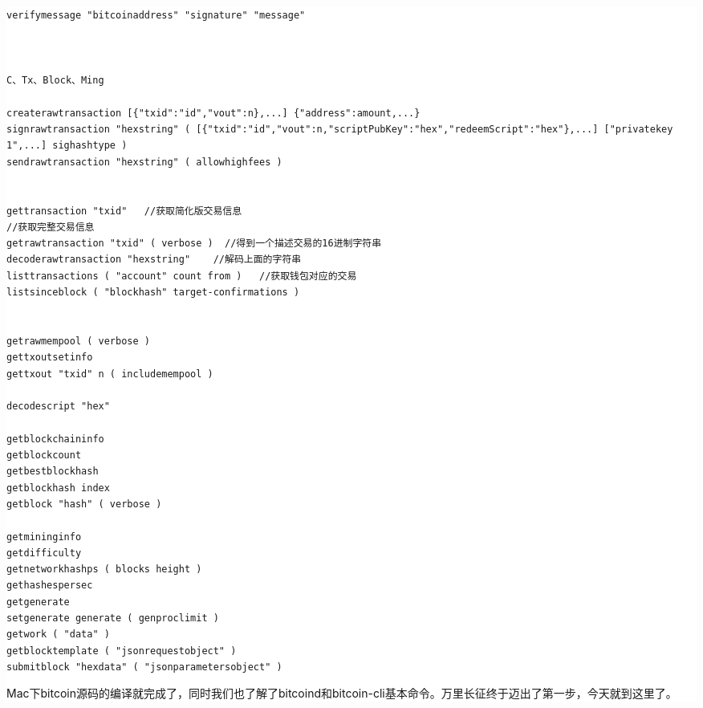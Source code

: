 ```
verifymessage "bitcoinaddress" "signature" "message"



C、Tx、Block、Ming

createrawtransaction [{"txid":"id","vout":n},...] {"address":amount,...}
signrawtransaction "hexstring" ( [{"txid":"id","vout":n,"scriptPubKey":"hex","redeemScript":"hex"},...] ["privatekey1",...] sighashtype )
sendrawtransaction "hexstring" ( allowhighfees )


gettransaction "txid"   //获取简化版交易信息
//获取完整交易信息
getrawtransaction "txid" ( verbose )  //得到一个描述交易的16进制字符串
decoderawtransaction "hexstring"    //解码上面的字符串
listtransactions ( "account" count from )   //获取钱包对应的交易
listsinceblock ( "blockhash" target-confirmations )


getrawmempool ( verbose )
gettxoutsetinfo
gettxout "txid" n ( includemempool )

decodescript "hex"

getblockchaininfo
getblockcount
getbestblockhash
getblockhash index
getblock "hash" ( verbose )

getmininginfo
getdifficulty
getnetworkhashps ( blocks height )
gethashespersec                                                                                                                                                       
getgenerate
setgenerate generate ( genproclimit )
getwork ( "data" )
getblocktemplate ( "jsonrequestobject" )
submitblock "hexdata" ( "jsonparametersobject" )
```

Mac下bitcoin源码的编译就完成了，同时我们也了解了bitcoind和bitcoin-cli基本命令。万里长征终于迈出了第一步，今天就到这里了。


